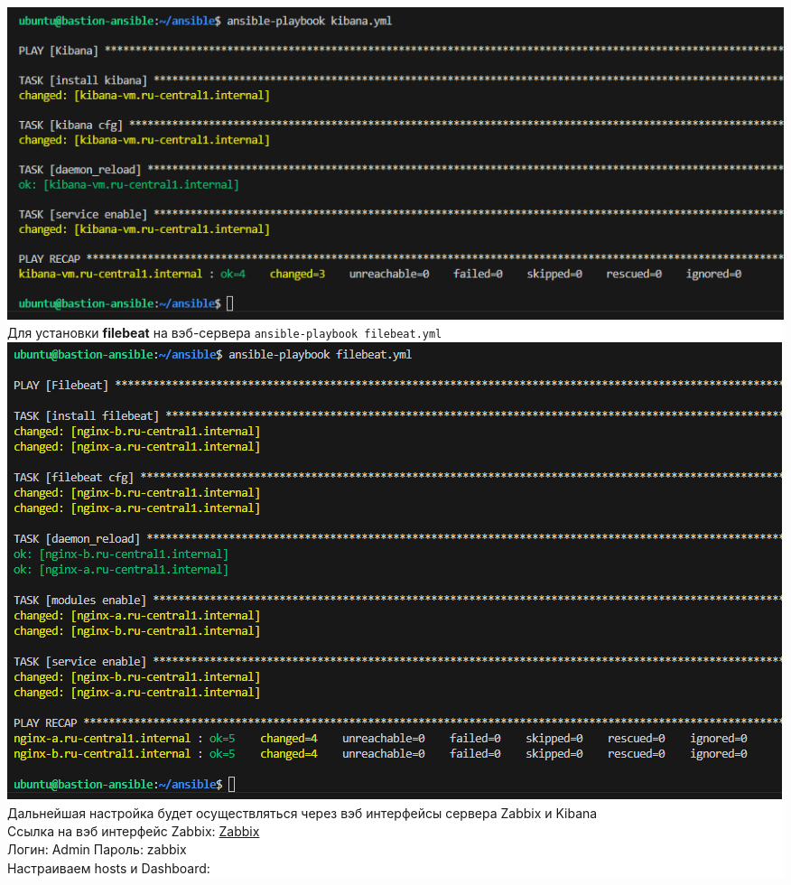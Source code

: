 ![kibana_1.png](https://github.com/bulrza/fin/blob/main/img/kibana_1.png)  
Для установки **filebeat** на вэб-сервера `ansible-playbook filebeat.yml`
![filebeat_1.png](https://github.com/bulrza/fin/blob/main/img/filebeat_1.png)  
Дальнейшая настройка будет осуществляться через вэб интерфейсы сервера Zabbix и Kibana  
Ссылка на вэб интерфейс Zabbix:
[Zabbix](http://89.169.175.236/zabbix)  
Логин: Admin Пароль: zabbix  
Настраиваем hosts и Dashboard:  